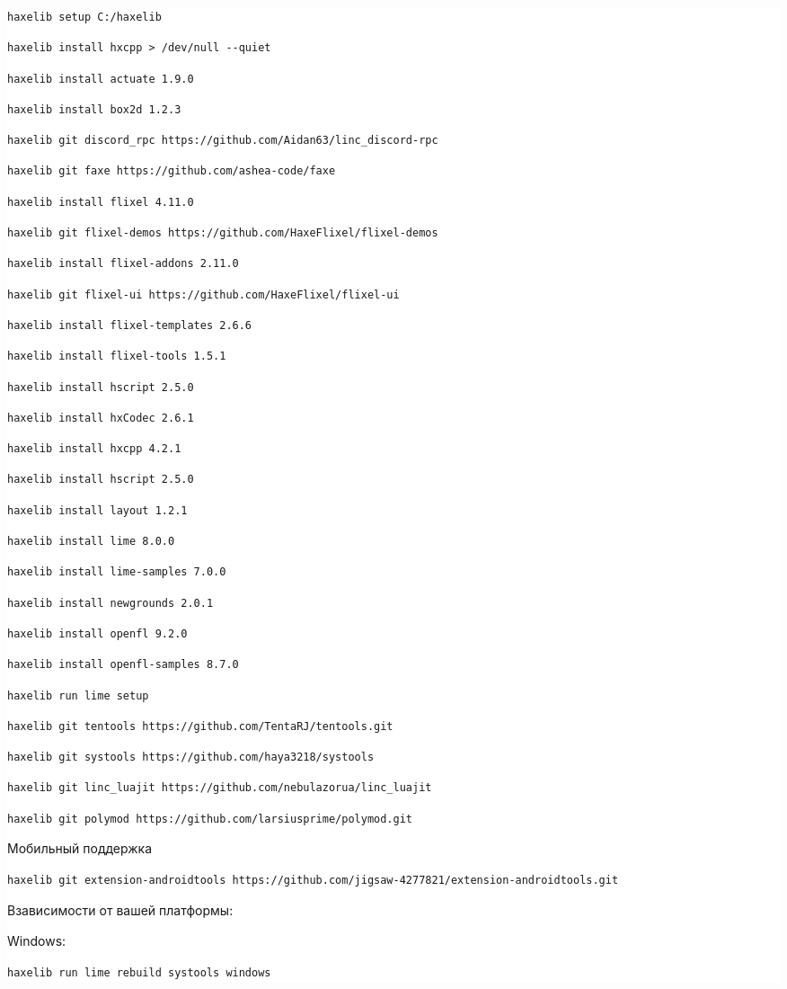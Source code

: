 `haxelib setup C:/haxelib`

`haxelib install hxcpp > /dev/null --quiet`

`haxelib install actuate 1.9.0`

`haxelib install box2d 1.2.3`

`haxelib git discord_rpc https://github.com/Aidan63/linc_discord-rpc`

`haxelib git faxe https://github.com/ashea-code/faxe`

`haxelib install flixel 4.11.0`

`haxelib git flixel-demos https://github.com/HaxeFlixel/flixel-demos`

`haxelib install flixel-addons 2.11.0`

`haxelib git flixel-ui https://github.com/HaxeFlixel/flixel-ui`

`haxelib install flixel-templates 2.6.6`

`haxelib install flixel-tools 1.5.1`

`haxelib install hscript 2.5.0`

`haxelib install hxCodec 2.6.1`

`haxelib install hxcpp 4.2.1`

`haxelib install hscript 2.5.0`

`haxelib install layout 1.2.1` 

`haxelib install lime 8.0.0`

`haxelib install lime-samples 7.0.0`

`haxelib install newgrounds 2.0.1`

`haxelib install openfl 9.2.0`

`haxelib install openfl-samples 8.7.0`

`haxelib run lime setup`

`haxelib git tentools https://github.com/TentaRJ/tentools.git`

`haxelib git systools https://github.com/haya3218/systools`

`haxelib git linc_luajit https://github.com/nebulazorua/linc_luajit`

`haxelib git polymod https://github.com/larsiusprime/polymod.git`

Мобильный поддержка

`haxelib git extension-androidtools https://github.com/jigsaw-4277821/extension-androidtools.git`



Взависимости от вашей платформы:

Windows:

`haxelib run lime rebuild systools windows`
